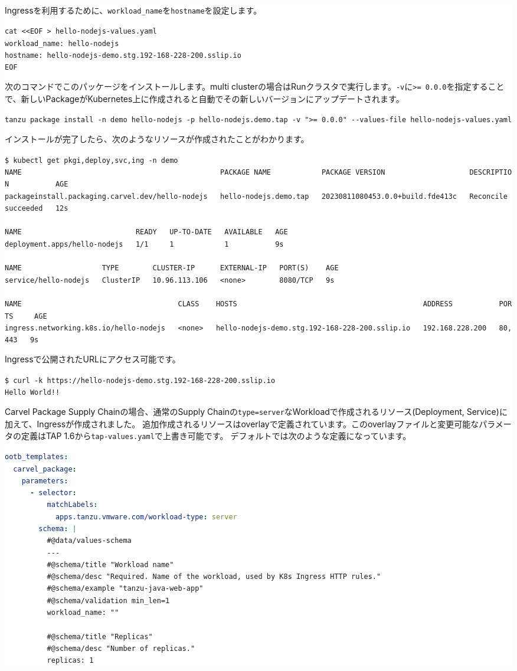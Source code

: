 Ingressを利用するために、`workload_name`を`hostname`を設定します。

```
cat <<EOF > hello-nodejs-values.yaml
workload_name: hello-nodejs
hostname: hello-nodejs-demo.stg.192-168-228-200.sslip.io
EOF
```

次のコマンドでこのパッケージをインストールします。multi clusterの場合はRunクラスタで実行します。`-v`に`>= 0.0.0`を指定することで、新しいPackageがKubernetes上に作成されると自動でその新しいバージョンにアップデートされます。

```
tanzu package install -n demo hello-nodejs -p hello-nodejs.demo.tap -v ">= 0.0.0" --values-file hello-nodejs-values.yaml
```

インストールが完了したら、次のようなリソースが作成されたことがわかります。

```
$ kubectl get pkgi,deploy,svc,ing -n demo 
NAME                                               PACKAGE NAME            PACKAGE VERSION                    DESCRIPTION           AGE
packageinstall.packaging.carvel.dev/hello-nodejs   hello-nodejs.demo.tap   20230811080453.0.0+build.fde413c   Reconcile succeeded   12s

NAME                           READY   UP-TO-DATE   AVAILABLE   AGE
deployment.apps/hello-nodejs   1/1     1            1           9s

NAME                   TYPE        CLUSTER-IP      EXTERNAL-IP   PORT(S)    AGE
service/hello-nodejs   ClusterIP   10.96.113.106   <none>        8080/TCP   9s

NAME                                     CLASS    HOSTS                                            ADDRESS           PORTS     AGE
ingress.networking.k8s.io/hello-nodejs   <none>   hello-nodejs-demo.stg.192-168-228-200.sslip.io   192.168.228.200   80, 443   9s
```

Ingressで公開されたURLにアクセス可能です。

```
$ curl -k https://hello-nodejs-demo.stg.192-168-228-200.sslip.io 
Hello World!!
```

Carvel Package Supply Chainの場合、通常のSupply Chainの`type=server`なWorkloadで作成されるリソース(Deployment, Service)に加えて、Ingressが作成されました。
追加作成されるリソースはoverlayで定義されています。このoverlayファイルと変更可能なパラメータの定義はTAP 1.6から`tap-values.yaml`で上書き可能です。
デフォルトでは次のような定義になっています。

```yaml
ootb_templates:
  carvel_package:
    parameters:
      - selector:
          matchLabels:
            apps.tanzu.vmware.com/workload-type: server
        schema: |
          #@data/values-schema
          ---
          #@schema/title "Workload name"
          #@schema/desc "Required. Name of the workload, used by K8s Ingress HTTP rules."
          #@schema/example "tanzu-java-web-app"
          #@schema/validation min_len=1
          workload_name: ""
  
          #@schema/title "Replicas"
          #@schema/desc "Number of replicas."
          replicas: 1
```